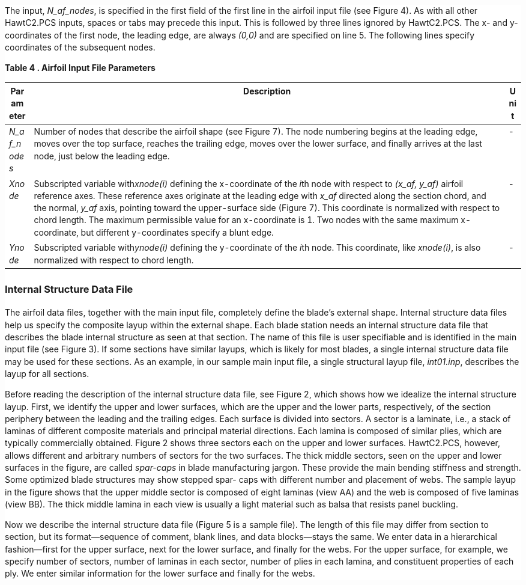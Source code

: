 The input, *N\_af\_nodes*, is specified in the first field of the first line in the airfoil input file (see Figure 4).  As with all other HawtC2.PCS inputs, spaces or tabs may precede this input.  This is followed by three lines ignored by HawtC2.PCS.  The x- and y-coordinates of the first node, the leading edge, are always *(0,0)* and are specified on line 5.  The following lines specify coordinates of the subsequent nodes.

**Table 4 .  Airfoil Input File Parameters**

| **Parameter** | **Description**                                                                                                                                                                                                                                                                                                                                                                                                                                                                                                                                 | **Unit** |
| ------------------- | ----------------------------------------------------------------------------------------------------------------------------------------------------------------------------------------------------------------------------------------------------------------------------------------------------------------------------------------------------------------------------------------------------------------------------------------------------------------------------------------------------------------------------------------------------- | -------------- |
| *N_af_nodes*      | Number of nodes that describe the airfoil shape (see Figure 7). The node numbering begins at the leading edge, moves over the top surface, reaches the trailing edge, moves over the lower surface, and finally arrives at the last node, just below the leading edge.                                                                                                                                                                                                                                                                                | -              |
| *Xnode*           | Subscripted variable with*xnode(i)* defining the x-coordinate of the *i*th node with respect to *(x_af, y_af)* airfoil reference axes. These reference axes originate at the leading edge with *x_af* directed along the section chord, and the normal, *y_af* axis, pointing toward the upper-surface side (Figure 7). This coordinate is normalized with respect to chord length. The maximum permissible value for an x-coordinate is 1. Two nodes with the same maximum x-coordinate, but different y-coordinates specify a blunt edge. | -              |
| *Ynode*           | Subscripted variable with*ynode(i)* defining the y-coordinate of the *i*th node. This coordinate, like *xnode(i)*, is also normalized with respect to chord length.                                                                                                                                                                                                                                                                                                                                                                             | -              |

### Internal Structure Data File

The airfoil data files, together with the main input file, completely define the blade’s external shape.  Internal structure data files help us specify the composite layup within the external shape.  Each blade station needs an internal structure data file that describes the blade internal structure as seen at that section.  The name of this file is user specifiable and is identified in the main input file (see Figure 3).  If some sections have similar layups, which is likely for most blades, a single internal structure data file may be used for these sections.  As an example, in our sample main input file, a single structural layup file, *int01.inp*, describes the layup for all sections.

Before reading the description of the internal structure data file, see Figure 2, which shows how we idealize the internal structure layup.  First, we identify the upper and lower surfaces, which are the upper and the lower parts, respectively, of the section periphery between the leading and the trailing edges.  Each surface is divided into sectors.  A sector is a laminate, i.e., a stack of laminas of different composite materials and principal material directions.  Each lamina is composed of similar plies, which are typically commercially obtained.  Figure 2 shows three sectors each on the upper and lower surfaces.  HawtC2.PCS, however, allows different and arbitrary numbers of sectors for the two surfaces.  The thick middle sectors, seen on the upper and lower surfaces in the figure, are called *spar-caps* in blade manufacturing jargon.  These provide the main bending stiffness and strength.  Some optimized blade structures may show stepped spar- caps with different number and placement of webs.  The sample layup in the figure shows that the upper middle sector is composed of eight laminas (view AA) and the web is composed of five laminas (view BB).  The thick middle lamina in each view is usually a light material such as balsa that resists panel buckling.

Now we describe the internal structure data file (Figure 5 is a sample file).  The length of this file may differ from section to section, but its format―sequence of comment, blank lines, and data blocks―stays the same.  We enter data in a hierarchical fashion—first for the upper surface, next for the lower surface, and finally for the webs.  For the upper surface, for example, we specify number of sectors, number of laminas in each sector, number of plies in each lamina, and constituent properties of each ply.  We enter similar information for the lower surface and finally for the webs.
